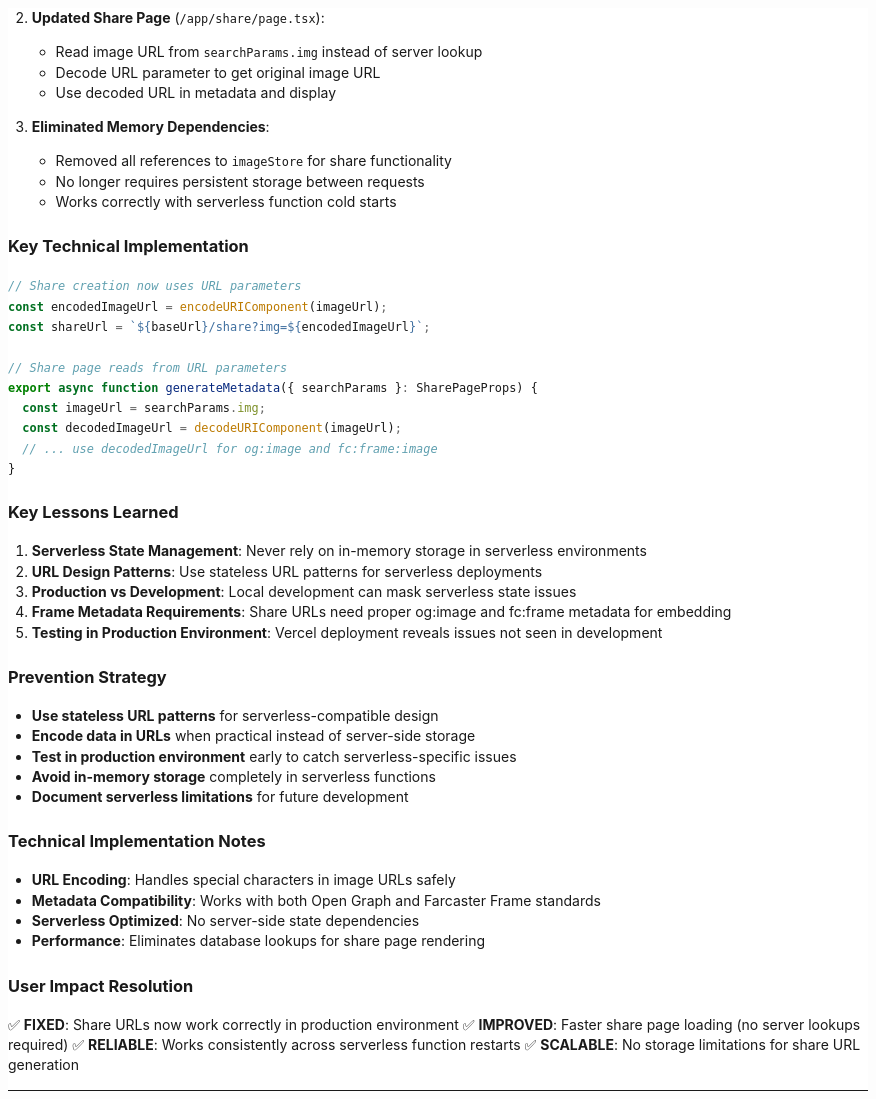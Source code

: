 2. **Updated Share Page** (`/app/share/page.tsx`):
   - Read image URL from `searchParams.img` instead of server lookup
   - Decode URL parameter to get original image URL
   - Use decoded URL in metadata and display

3. **Eliminated Memory Dependencies**:
   - Removed all references to `imageStore` for share functionality
   - No longer requires persistent storage between requests
   - Works correctly with serverless function cold starts

### Key Technical Implementation
```typescript
// Share creation now uses URL parameters
const encodedImageUrl = encodeURIComponent(imageUrl);
const shareUrl = `${baseUrl}/share?img=${encodedImageUrl}`;

// Share page reads from URL parameters
export async function generateMetadata({ searchParams }: SharePageProps) {
  const imageUrl = searchParams.img;
  const decodedImageUrl = decodeURIComponent(imageUrl);
  // ... use decodedImageUrl for og:image and fc:frame:image
}
```

### Key Lessons Learned
1. **Serverless State Management**: Never rely on in-memory storage in serverless environments
2. **URL Design Patterns**: Use stateless URL patterns for serverless deployments
3. **Production vs Development**: Local development can mask serverless state issues
4. **Frame Metadata Requirements**: Share URLs need proper og:image and fc:frame metadata for embedding
5. **Testing in Production Environment**: Vercel deployment reveals issues not seen in development

### Prevention Strategy
- **Use stateless URL patterns** for serverless-compatible design
- **Encode data in URLs** when practical instead of server-side storage
- **Test in production environment** early to catch serverless-specific issues
- **Avoid in-memory storage** completely in serverless functions
- **Document serverless limitations** for future development

### Technical Implementation Notes
- **URL Encoding**: Handles special characters in image URLs safely
- **Metadata Compatibility**: Works with both Open Graph and Farcaster Frame standards
- **Serverless Optimized**: No server-side state dependencies
- **Performance**: Eliminates database lookups for share page rendering

### User Impact Resolution
✅ **FIXED**: Share URLs now work correctly in production environment
✅ **IMPROVED**: Faster share page loading (no server lookups required)
✅ **RELIABLE**: Works consistently across serverless function restarts
✅ **SCALABLE**: No storage limitations for share URL generation

---